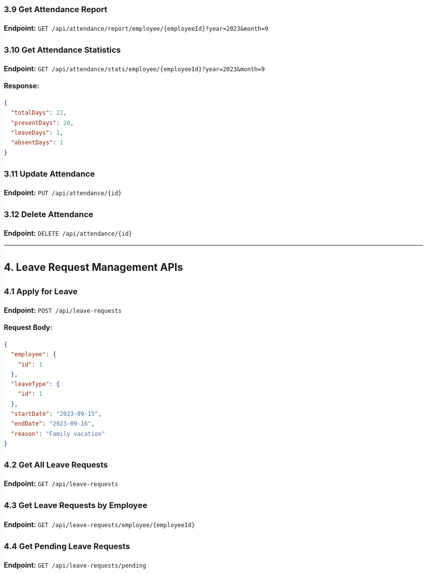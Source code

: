 ### 3.9 Get Attendance Report
**Endpoint:** `GET /api/attendance/report/employee/{employeeId}?year=2023&month=9`

### 3.10 Get Attendance Statistics
**Endpoint:** `GET /api/attendance/stats/employee/{employeeId}?year=2023&month=9`

**Response:**
```json
{
  "totalDays": 22,
  "presentDays": 20,
  "leaveDays": 1,
  "absentDays": 1
}
```

### 3.11 Update Attendance
**Endpoint:** `PUT /api/attendance/{id}`

### 3.12 Delete Attendance
**Endpoint:** `DELETE /api/attendance/{id}`

---

## 4. Leave Request Management APIs

### 4.1 Apply for Leave
**Endpoint:** `POST /api/leave-requests`

**Request Body:**
```json
{
  "employee": {
    "id": 1
  },
  "leaveType": {
    "id": 1
  },
  "startDate": "2023-09-15",
  "endDate": "2023-09-16",
  "reason": "Family vacation"
}
```

### 4.2 Get All Leave Requests
**Endpoint:** `GET /api/leave-requests`

### 4.3 Get Leave Requests by Employee
**Endpoint:** `GET /api/leave-requests/employee/{employeeId}`

### 4.4 Get Pending Leave Requests
**Endpoint:** `GET /api/leave-requests/pending`
